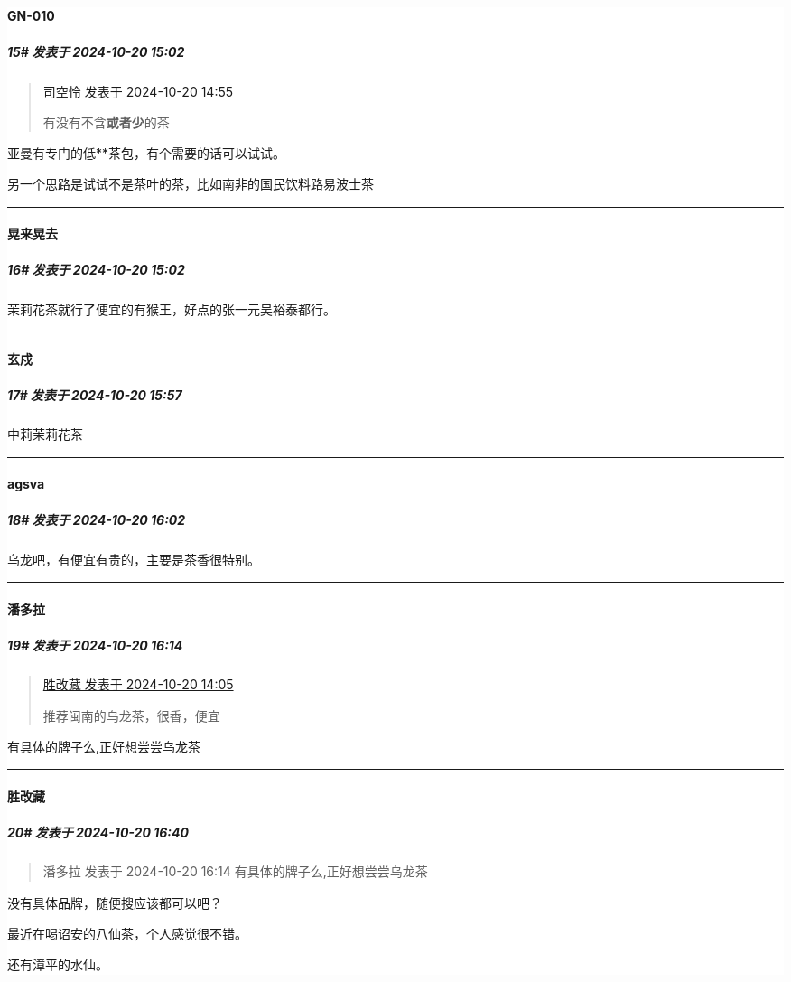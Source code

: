 ####  GN-010  
##### 15#       发表于 2024-10-20 15:02

<blockquote><a href="httphttps://bbs.saraba1st.com/2b/forum.php?mod=redirect&amp;goto=findpost&amp;pid=66497973&amp;ptid=2203839" target="_blank">司空怜 发表于 2024-10-20 14:55</a>

有没有不含**或者少**的茶</blockquote>
亚曼有专门的低**茶包，有个需要的话可以试试。

另一个思路是试试不是茶叶的茶，比如南非的国民饮料路易波士茶

*****

####  晃来晃去  
##### 16#       发表于 2024-10-20 15:02

茉莉花茶就行了便宜的有猴王，好点的张一元吴裕泰都行。

*****

####  玄戍  
##### 17#       发表于 2024-10-20 15:57

中莉茉莉花茶

*****

####  agsva  
##### 18#       发表于 2024-10-20 16:02

乌龙吧，有便宜有贵的，主要是茶香很特别。

*****

####  潘多拉  
##### 19#       发表于 2024-10-20 16:14

<blockquote><a href="httphttps://bbs.saraba1st.com/2b/forum.php?mod=redirect&amp;goto=findpost&amp;pid=66497711&amp;ptid=2203839" target="_blank">胜改藏 发表于 2024-10-20 14:05</a>

推荐闽南的乌龙茶，很香，便宜</blockquote>
有具体的牌子么,正好想尝尝乌龙茶

*****

####  胜改藏  
##### 20#       发表于 2024-10-20 16:40

<blockquote>潘多拉 发表于 2024-10-20 16:14
有具体的牌子么,正好想尝尝乌龙茶</blockquote>
没有具体品牌，随便搜应该都可以吧？

最近在喝诏安的八仙茶，个人感觉很不错。

还有漳平的水仙。
